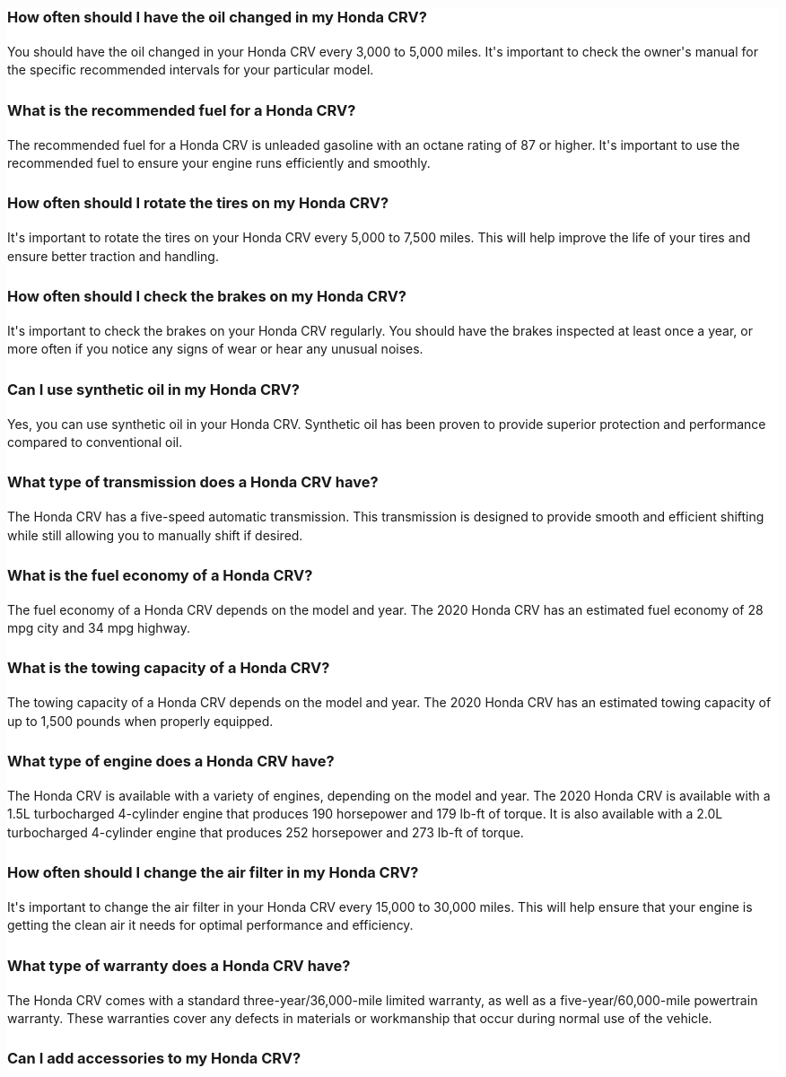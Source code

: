 <h3>How often should I have the oil changed in my Honda CRV?</h3>

<p>You should have the oil changed in your Honda CRV every 3,000 to 5,000 miles. It's important to check the owner's manual for the specific recommended intervals for your particular model.</p>

<h3>What is the recommended fuel for a Honda CRV?</h3>

<p>The recommended fuel for a Honda CRV is unleaded gasoline with an octane rating of 87 or higher. It's important to use the recommended fuel to ensure your engine runs efficiently and smoothly.</p>

<h3>How often should I rotate the tires on my Honda CRV?</h3>

<p>It's important to rotate the tires on your Honda CRV every 5,000 to 7,500 miles. This will help improve the life of your tires and ensure better traction and handling.</p>

<h3>How often should I check the brakes on my Honda CRV?</h3>

<p>It's important to check the brakes on your Honda CRV regularly. You should have the brakes inspected at least once a year, or more often if you notice any signs of wear or hear any unusual noises.</p>

<h3>Can I use synthetic oil in my Honda CRV?</h3>

<p>Yes, you can use synthetic oil in your Honda CRV. Synthetic oil has been proven to provide superior protection and performance compared to conventional oil.</p>

<h3>What type of transmission does a Honda CRV have?</h3>

<p>The Honda CRV has a five-speed automatic transmission. This transmission is designed to provide smooth and efficient shifting while still allowing you to manually shift if desired.</p>

<h3>What is the fuel economy of a Honda CRV?</h3>

<p>The fuel economy of a Honda CRV depends on the model and year. The 2020 Honda CRV has an estimated fuel economy of 28 mpg city and 34 mpg highway.</p>

<h3>What is the towing capacity of a Honda CRV?</h3>

<p>The towing capacity of a Honda CRV depends on the model and year. The 2020 Honda CRV has an estimated towing capacity of up to 1,500 pounds when properly equipped.</p>

<h3>What type of engine does a Honda CRV have?</h3>

<p>The Honda CRV is available with a variety of engines, depending on the model and year. The 2020 Honda CRV is available with a 1.5L turbocharged 4-cylinder engine that produces 190 horsepower and 179 lb-ft of torque. It is also available with a 2.0L turbocharged 4-cylinder engine that produces 252 horsepower and 273 lb-ft of torque.</p>

<h3>How often should I change the air filter in my Honda CRV?</h3>

<p>It's important to change the air filter in your Honda CRV every 15,000 to 30,000 miles. This will help ensure that your engine is getting the clean air it needs for optimal performance and efficiency.</p>

<h3>What type of warranty does a Honda CRV have?</h3>

<p>The Honda CRV comes with a standard three-year/36,000-mile limited warranty, as well as a five-year/60,000-mile powertrain warranty. These warranties cover any defects in materials or workmanship that occur during normal use of the vehicle.</p>

<h3>Can I add accessories to my Honda CRV?</h3>
